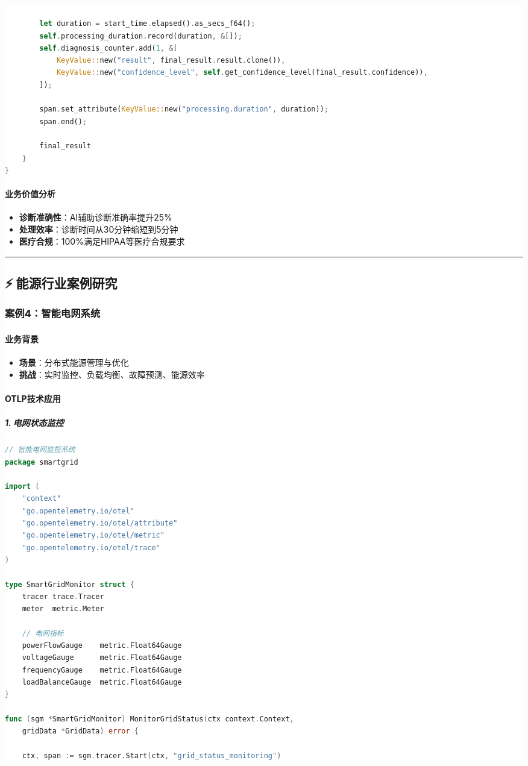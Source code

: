 ```rust
        
        let duration = start_time.elapsed().as_secs_f64();
        self.processing_duration.record(duration, &[]);
        self.diagnosis_counter.add(1, &[
            KeyValue::new("result", final_result.result.clone()),
            KeyValue::new("confidence_level", self.get_confidence_level(final_result.confidence)),
        ]);
        
        span.set_attribute(KeyValue::new("processing.duration", duration));
        span.end();
        
        final_result
    }
}
```

#### 业务价值分析

- **诊断准确性**：AI辅助诊断准确率提升25%
- **处理效率**：诊断时间从30分钟缩短到5分钟
- **医疗合规**：100%满足HIPAA等医疗合规要求

---

## ⚡ 能源行业案例研究

### 案例4：智能电网系统

#### 业务背景

- **场景**：分布式能源管理与优化
- **挑战**：实时监控、负载均衡、故障预测、能源效率

#### OTLP技术应用

##### 1. 电网状态监控

```go
// 智能电网监控系统
package smartgrid

import (
    "context"
    "go.opentelemetry.io/otel"
    "go.opentelemetry.io/otel/attribute"
    "go.opentelemetry.io/otel/metric"
    "go.opentelemetry.io/otel/trace"
)

type SmartGridMonitor struct {
    tracer trace.Tracer
    meter  metric.Meter
    
    // 电网指标
    powerFlowGauge    metric.Float64Gauge
    voltageGauge      metric.Float64Gauge
    frequencyGauge    metric.Float64Gauge
    loadBalanceGauge  metric.Float64Gauge
}

func (sgm *SmartGridMonitor) MonitorGridStatus(ctx context.Context, 
    gridData *GridData) error {
    
    ctx, span := sgm.tracer.Start(ctx, "grid_status_monitoring")
```